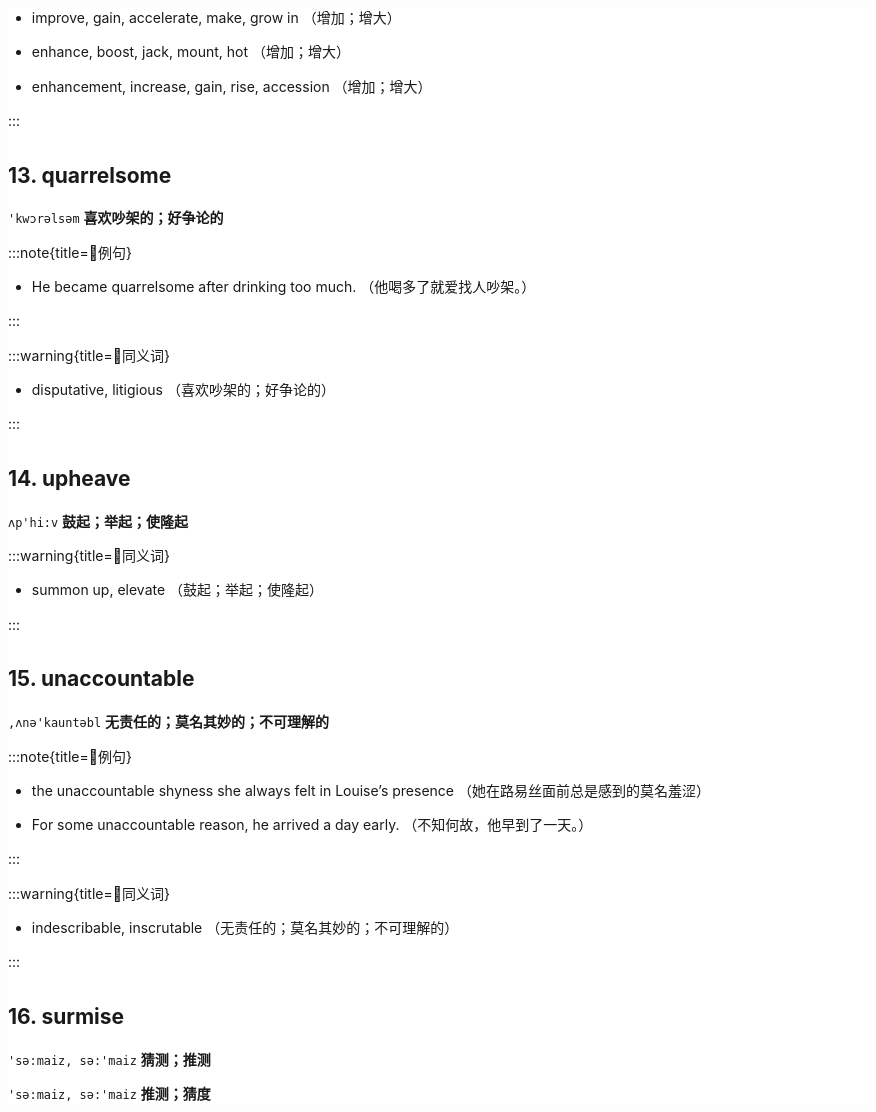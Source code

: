 - improve, gain, accelerate, make, grow in （增加；增大）

- enhance, boost, jack, mount, hot （增加；增大）

- enhancement, increase, gain, rise, accession （增加；增大）

:::


## 13. quarrelsome

`'kwɔrəlsəm`  **喜欢吵架的；好争论的**

:::note{title=🎤例句}

- He became quarrelsome after drinking too much. （他喝多了就爱找人吵架。）

:::

:::warning{title=🤔同义词}

- disputative, litigious （喜欢吵架的；好争论的）

:::


## 14. upheave

`ʌp'hi:v`  **鼓起；举起；使隆起**

:::warning{title=🤔同义词}

- summon up, elevate （鼓起；举起；使隆起）

:::


## 15. unaccountable

`,ʌnə'kauntəbl`  **无责任的；莫名其妙的；不可理解的**

:::note{title=🎤例句}

- the unaccountable shyness she always felt in Louise’s presence （她在路易丝面前总是感到的莫名羞涩）

- For some unaccountable reason, he arrived a day early. （不知何故，他早到了一天。）

:::

:::warning{title=🤔同义词}

- indescribable, inscrutable （无责任的；莫名其妙的；不可理解的）

:::


## 16. surmise

`'sə:maiz, sə:'maiz`  **猜测；推测**

`'sə:maiz, sə:'maiz`  **推测；猜度**
